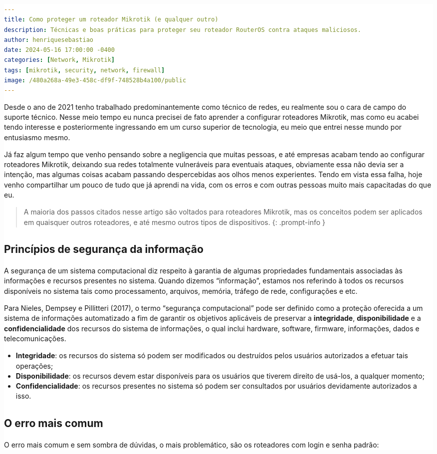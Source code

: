 ```yaml
---
title: Como proteger um roteador Mikrotik (e qualquer outro)
description: Técnicas e boas práticas para proteger seu roteador RouterOS contra ataques maliciosos.
author: henriquesebastiao
date: 2024-05-16 17:00:00 -0400
categories: [Network, Mikrotik]
tags: [mikrotik, security, network, firewall]
image: /480a268a-49e3-458c-df9f-748528b4a100/public
---
```


Desde o ano de 2021 tenho trabalhado predominantemente como técnico de redes, eu realmente sou o cara de campo do suporte técnico. Nesse meio tempo eu nunca precisei de fato aprender a configurar roteadores Mikrotik, mas como eu acabei tendo interesse e posteriormente ingressando em um curso superior de tecnologia, eu meio que entrei nesse mundo por entusiasmo mesmo.

Já faz algum tempo que venho pensando sobre a negligencia que muitas pessoas, e até empresas acabam tendo ao configurar roteadores Mikrotik, deixando sua redes totalmente vulneráveis para eventuais ataques, obviamente essa não devia ser a intenção, mas algumas coisas acabam passando despercebidas aos olhos menos experientes. Tendo em vista essa falha, hoje venho compartilhar um pouco de tudo que já aprendi na vida, com os erros e com outras pessoas muito mais capacitadas do que eu.

> A maioria dos passos citados nesse artigo são voltados para roteadores Mikrotik, mas os conceitos podem ser aplicados em quaisquer outros roteadores, e até mesmo outros tipos de dispositivos.
{: .prompt-info }

## Princípios de segurança da informação

A segurança de um sistema computacional diz respeito à garantia de algumas propriedades fundamentais associadas às informações e recursos presentes no sistema. Quando dizemos “informação”, estamos nos referindo à todos os recursos disponíveis no sistema tais como processamento, arquivos, memória, tráfego de rede, configurações e etc.

Para Nieles, Dempsey e Pillitteri (2017), o termo “segurança computacional” pode ser definido como a proteção oferecida a um sistema de informações automatizado a fim de garantir os objetivos aplicáveis de preservar a **integridade**, **disponibilidade** e a **confidencialidade** dos recursos do sistema de informações, o qual inclui hardware, software, firmware, informações, dados e telecomunicações.

- **Integridade**: os recursos do sistema só podem ser modificados ou destruídos pelos usuários autorizados a efetuar tais operações;
- **Disponibilidade**: os recursos devem estar disponíveis para os usuários que tiverem direito de usá-los, a qualquer momento;
- **Confidencialidade**: os recursos presentes no sistema só podem ser consultados por usuários devidamente autorizados a isso.

## O erro mais comum

O erro mais comum e sem sombra de dúvidas, o mais problemático, são os roteadores com login e senha padrão:
